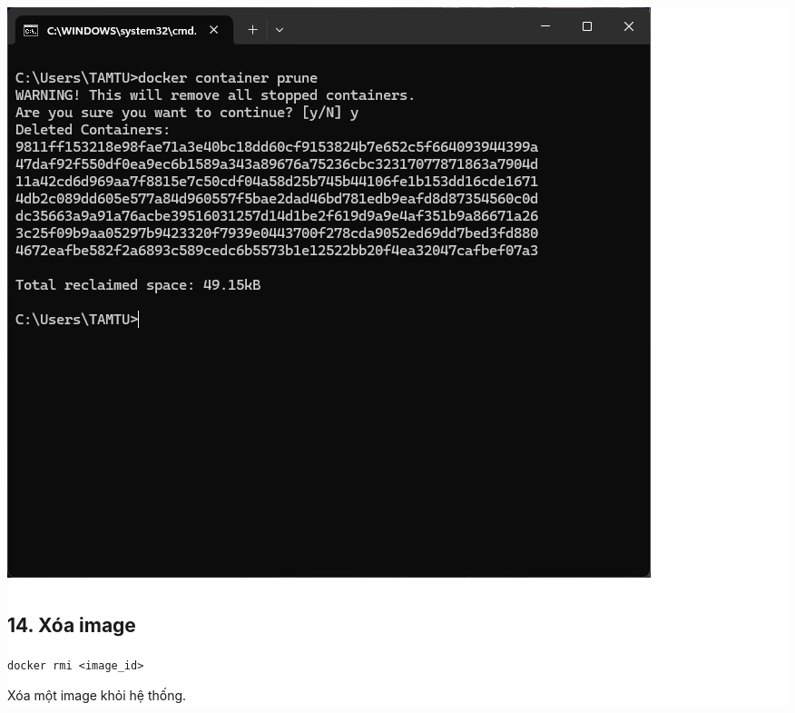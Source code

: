 ![img_11.png](img_11.png)
---
## 14. Xóa image
```
docker rmi <image_id>
```
Xóa một image khỏi hệ thống.